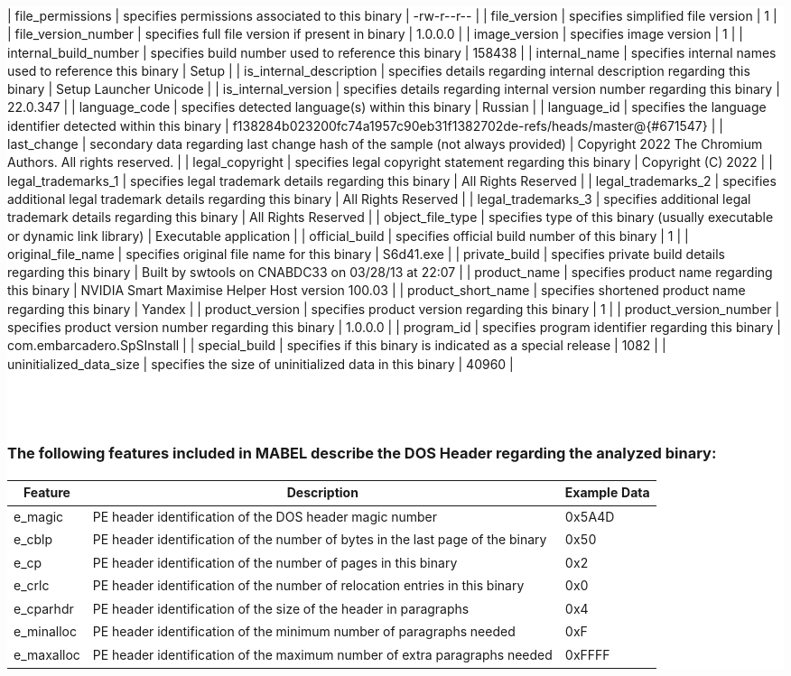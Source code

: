  | file_permissions | specifies permissions associated to this binary | -rw-r--r-- | 
 | file_version | specifies simplified file version | 1 | 
 | file_version_number | specifies full file version if present in binary | 1.0.0.0 | 
 | image_version | specifies image version | 1 | 
 | internal_build_number | specifies build number used to reference this binary | 158438 | 
 | internal_name | specifies internal names used to reference this binary | Setup | 
 | is_internal_description | specifies details regarding internal description regarding this binary | Setup Launcher Unicode | 
 | is_internal_version | specifies details regarding internal version number regarding this binary | 22.0.347 | 
 | language_code | specifies detected language(s) within this binary | Russian | 
 | language_id | specifies the language identifier detected within this binary | f138284b023200fc74a1957c90eb31f1382702de-refs/heads/master@{#671547} | 
 | last_change | secondary data regarding last change hash of the sample (not always provided) | Copyright 2022 The Chromium Authors. All rights reserved. | 
 | legal_copyright | specifies legal copyright statement regarding this binary | Copyright (C) 2022 | 
 | legal_trademarks_1 | specifies legal trademark details regarding this binary | All Rights Reserved | 
 | legal_trademarks_2 | specifies additional legal trademark details regarding this binary | All Rights Reserved | 
 | legal_trademarks_3 | specifies additional legal trademark details regarding this binary | All Rights Reserved | 
 | object_file_type | specifies type of this binary (usually executable or dynamic link library) | Executable application | 
 | official_build | specifies official build number of this binary | 1 | 
 | original_file_name | specifies original file name for this binary | S6d41.exe | 
 | private_build | specifies private build details regarding this binary | Built by swtools on CNABDC33 on 03/28/13 at 22:07 | 
 | product_name | specifies product name regarding this binary | NVIDIA Smart Maximise Helper Host version 100.03 | 
 | product_short_name | specifies shortened product name regarding this binary | Yandex | 
 | product_version | specifies product version regarding this binary | 1 | 
 | product_version_number | specifies product version number regarding this binary | 1.0.0.0 | 
 | program_id | specifies program identifier regarding this binary | com.embarcadero.SpSInstall | 
 | special_build | specifies if this binary is indicated as a special release | 1082 | 
 | uninitialized_data_size | specifies the size of uninitialized data in this binary | 40960 | 
 
<br><br>
### The following features included in MABEL describe the DOS Header regarding the analyzed binary:

| Feature   | Description | Example Data |
| --------  | ----------- | ------------ |
 | e_magic | PE header identification of the DOS header magic number | 0x5A4D | 
 | e_cblp | PE header identification of the number of bytes in the last page of the binary | 0x50 | 
 | e_cp | PE header identification of the number of pages in this binary | 0x2 | 
 | e_crlc | PE header identification of the number of relocation entries in this binary | 0x0 | 
 | e_cparhdr | PE header identification of the size of the header in paragraphs | 0x4 | 
 | e_minalloc | PE header identification of the minimum number of paragraphs needed | 0xF | 
 | e_maxalloc | PE header identification of the maximum number of extra paragraphs needed | 0xFFFF | 